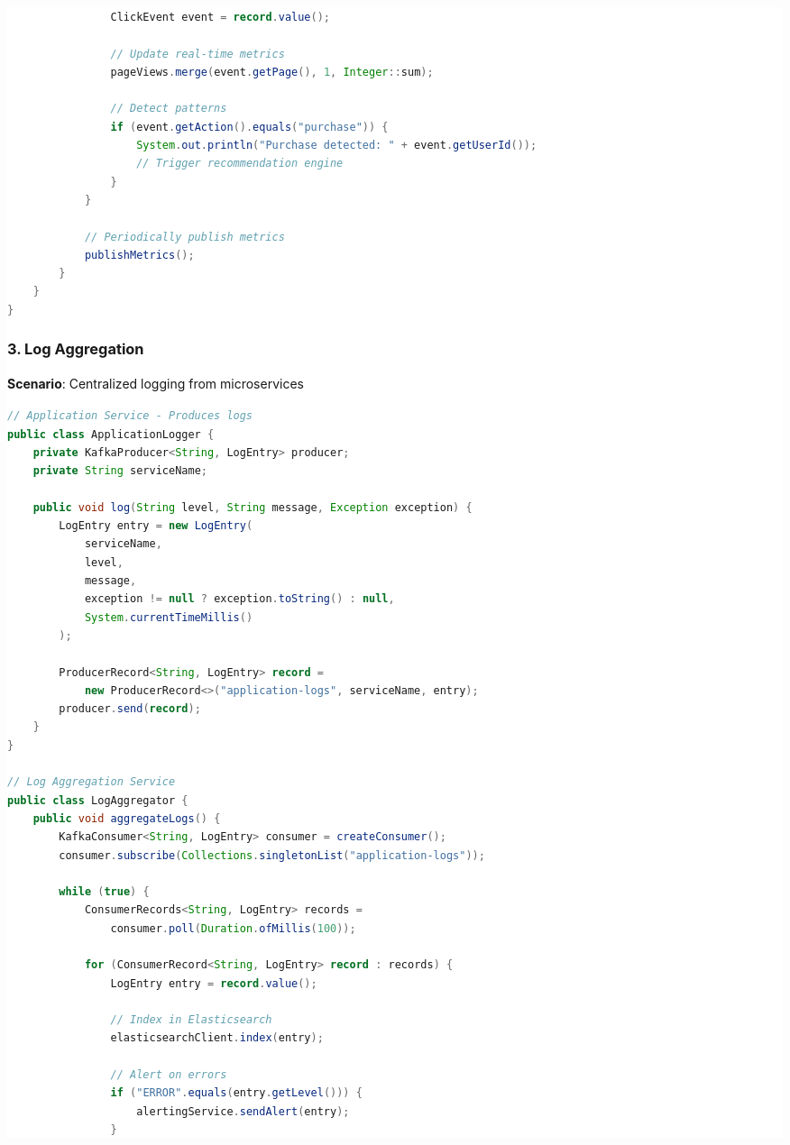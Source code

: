 ```java
                ClickEvent event = record.value();

                // Update real-time metrics
                pageViews.merge(event.getPage(), 1, Integer::sum);

                // Detect patterns
                if (event.getAction().equals("purchase")) {
                    System.out.println("Purchase detected: " + event.getUserId());
                    // Trigger recommendation engine
                }
            }

            // Periodically publish metrics
            publishMetrics();
        }
    }
}
```

### 3. Log Aggregation

**Scenario**: Centralized logging from microservices

```java
// Application Service - Produces logs
public class ApplicationLogger {
    private KafkaProducer<String, LogEntry> producer;
    private String serviceName;

    public void log(String level, String message, Exception exception) {
        LogEntry entry = new LogEntry(
            serviceName,
            level,
            message,
            exception != null ? exception.toString() : null,
            System.currentTimeMillis()
        );

        ProducerRecord<String, LogEntry> record =
            new ProducerRecord<>("application-logs", serviceName, entry);
        producer.send(record);
    }
}

// Log Aggregation Service
public class LogAggregator {
    public void aggregateLogs() {
        KafkaConsumer<String, LogEntry> consumer = createConsumer();
        consumer.subscribe(Collections.singletonList("application-logs"));

        while (true) {
            ConsumerRecords<String, LogEntry> records =
                consumer.poll(Duration.ofMillis(100));

            for (ConsumerRecord<String, LogEntry> record : records) {
                LogEntry entry = record.value();

                // Index in Elasticsearch
                elasticsearchClient.index(entry);

                // Alert on errors
                if ("ERROR".equals(entry.getLevel())) {
                    alertingService.sendAlert(entry);
                }
```